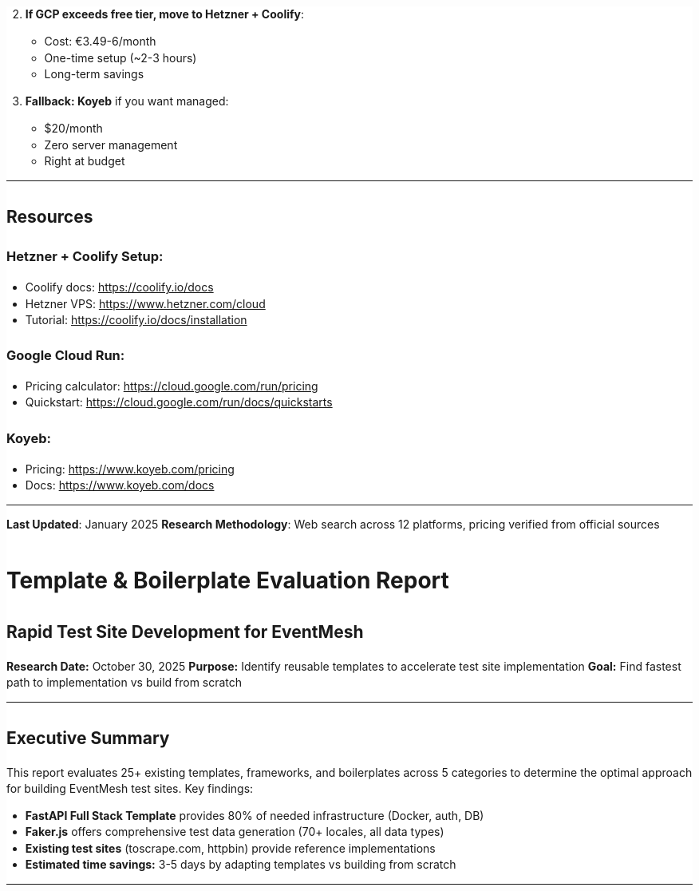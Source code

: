 2. **If GCP exceeds free tier, move to Hetzner + Coolify**:
   - Cost: €3.49-6/month
   - One-time setup (~2-3 hours)
   - Long-term savings

3. **Fallback: Koyeb** if you want managed:
   - $20/month
   - Zero server management
   - Right at budget

---

## Resources

### Hetzner + Coolify Setup:
- Coolify docs: https://coolify.io/docs
- Hetzner VPS: https://www.hetzner.com/cloud
- Tutorial: https://coolify.io/docs/installation

### Google Cloud Run:
- Pricing calculator: https://cloud.google.com/run/pricing
- Quickstart: https://cloud.google.com/run/docs/quickstarts

### Koyeb:
- Pricing: https://www.koyeb.com/pricing
- Docs: https://www.koyeb.com/docs

---

**Last Updated**: January 2025
**Research Methodology**: Web search across 12 platforms, pricing verified from official sources
# Template & Boilerplate Evaluation Report
## Rapid Test Site Development for EventMesh

**Research Date:** October 30, 2025
**Purpose:** Identify reusable templates to accelerate test site implementation
**Goal:** Find fastest path to implementation vs build from scratch

---

## Executive Summary

This report evaluates 25+ existing templates, frameworks, and boilerplates across 5 categories to determine the optimal approach for building EventMesh test sites. Key findings:

- **FastAPI Full Stack Template** provides 80% of needed infrastructure (Docker, auth, DB)
- **Faker.js** offers comprehensive test data generation (70+ locales, all data types)
- **Existing test sites** (toscrape.com, httpbin) provide reference implementations
- **Estimated time savings:** 3-5 days by adapting templates vs building from scratch

---